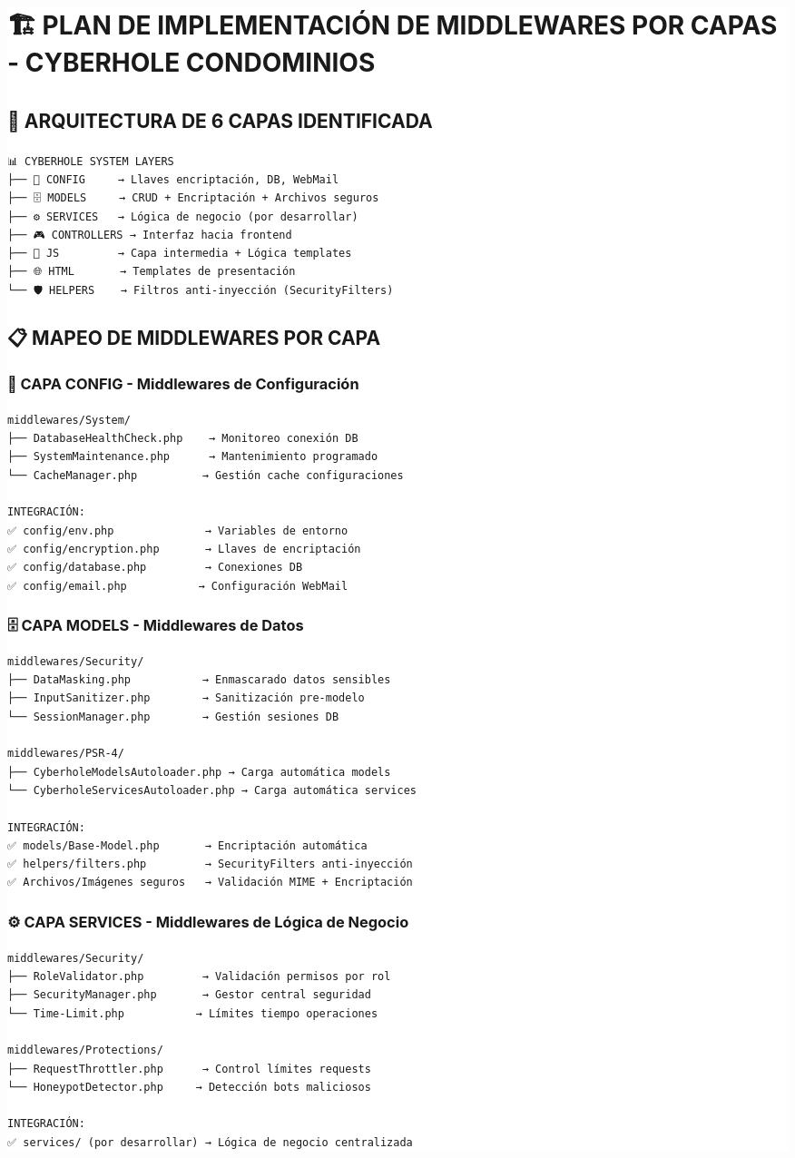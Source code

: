 # 🏗️ PLAN DE IMPLEMENTACIÓN DE MIDDLEWARES POR CAPAS - CYBERHOLE CONDOMINIOS

## 🎯 **ARQUITECTURA DE 6 CAPAS IDENTIFICADA**

```
📊 CYBERHOLE SYSTEM LAYERS
├── 🔧 CONFIG     → Llaves encriptación, DB, WebMail
├── 🗄️ MODELS     → CRUD + Encriptación + Archivos seguros  
├── ⚙️ SERVICES   → Lógica de negocio (por desarrollar)
├── 🎮 CONTROLLERS → Interfaz hacia frontend
├── 🔗 JS         → Capa intermedia + Lógica templates
├── 🌐 HTML       → Templates de presentación
└── 🛡️ HELPERS    → Filtros anti-inyección (SecurityFilters)
```

## 📋 **MAPEO DE MIDDLEWARES POR CAPA**

### **🔧 CAPA CONFIG - Middlewares de Configuración**
```
middlewares/System/
├── DatabaseHealthCheck.php    → Monitoreo conexión DB
├── SystemMaintenance.php      → Mantenimiento programado
└── CacheManager.php          → Gestión cache configuraciones

INTEGRACIÓN:
✅ config/env.php              → Variables de entorno
✅ config/encryption.php       → Llaves de encriptación  
✅ config/database.php         → Conexiones DB
✅ config/email.php           → Configuración WebMail
```

### **🗄️ CAPA MODELS - Middlewares de Datos**
```
middlewares/Security/
├── DataMasking.php           → Enmascarado datos sensibles
├── InputSanitizer.php        → Sanitización pre-modelo
└── SessionManager.php        → Gestión sesiones DB

middlewares/PSR-4/
├── CyberholeModelsAutoloader.php → Carga automática models
└── CyberholeServicesAutoloader.php → Carga automática services

INTEGRACIÓN:
✅ models/Base-Model.php       → Encriptación automática
✅ helpers/filters.php         → SecurityFilters anti-inyección
✅ Archivos/Imágenes seguros   → Validación MIME + Encriptación
```

### **⚙️ CAPA SERVICES - Middlewares de Lógica de Negocio**
```
middlewares/Security/
├── RoleValidator.php         → Validación permisos por rol
├── SecurityManager.php       → Gestor central seguridad
└── Time-Limit.php           → Límites tiempo operaciones

middlewares/Protections/
├── RequestThrottler.php      → Control límites requests
└── HoneypotDetector.php     → Detección bots maliciosos

INTEGRACIÓN:
✅ services/ (por desarrollar) → Lógica de negocio centralizada
```